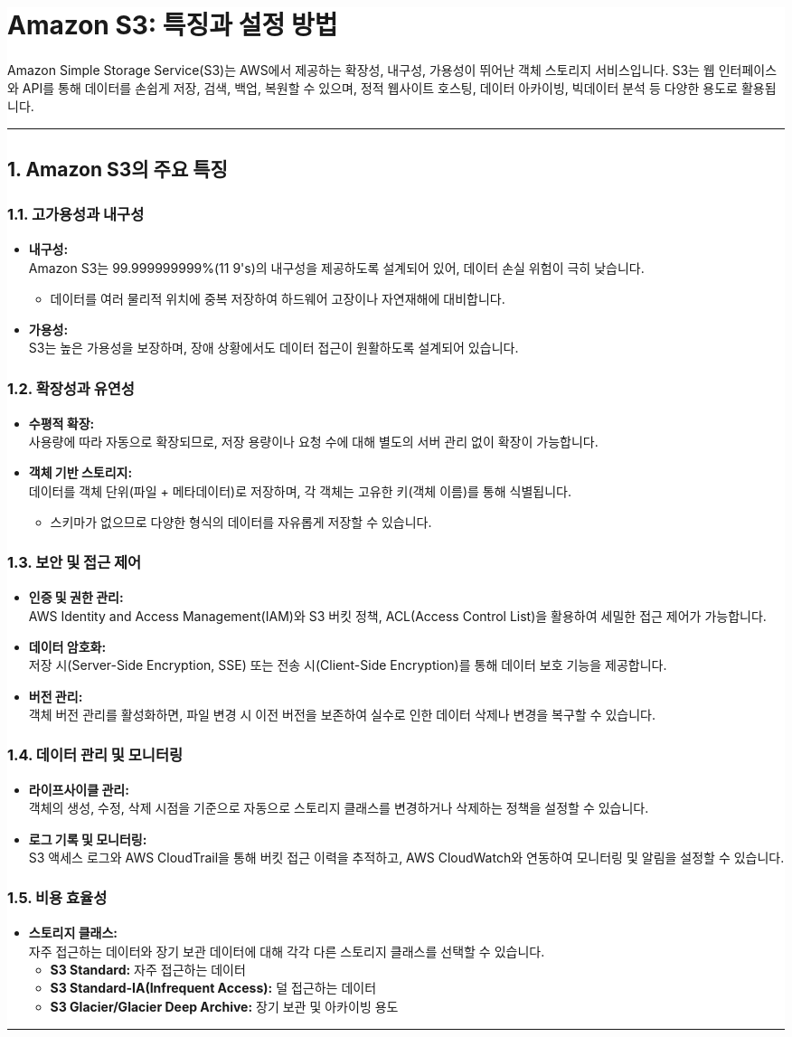 # Amazon S3: 특징과 설정 방법

Amazon Simple Storage Service(S3)는 AWS에서 제공하는 확장성, 내구성, 가용성이 뛰어난 객체 스토리지 서비스입니다. S3는 웹 인터페이스와 API를 통해 데이터를 손쉽게 저장, 검색, 백업, 복원할 수 있으며, 정적 웹사이트 호스팅, 데이터 아카이빙, 빅데이터 분석 등 다양한 용도로 활용됩니다.

---

## 1. Amazon S3의 주요 특징

### 1.1. 고가용성과 내구성

- **내구성:**  
  Amazon S3는 99.999999999%(11 9's)의 내구성을 제공하도록 설계되어 있어, 데이터 손실 위험이 극히 낮습니다.  
  - 데이터를 여러 물리적 위치에 중복 저장하여 하드웨어 고장이나 자연재해에 대비합니다.
  
- **가용성:**  
  S3는 높은 가용성을 보장하며, 장애 상황에서도 데이터 접근이 원활하도록 설계되어 있습니다.

### 1.2. 확장성과 유연성

- **수평적 확장:**  
  사용량에 따라 자동으로 확장되므로, 저장 용량이나 요청 수에 대해 별도의 서버 관리 없이 확장이 가능합니다.
  
- **객체 기반 스토리지:**  
  데이터를 객체 단위(파일 + 메타데이터)로 저장하며, 각 객체는 고유한 키(객체 이름)를 통해 식별됩니다.  
  - 스키마가 없으므로 다양한 형식의 데이터를 자유롭게 저장할 수 있습니다.

### 1.3. 보안 및 접근 제어

- **인증 및 권한 관리:**  
  AWS Identity and Access Management(IAM)와 S3 버킷 정책, ACL(Access Control List)을 활용하여 세밀한 접근 제어가 가능합니다.
  
- **데이터 암호화:**  
  저장 시(Server-Side Encryption, SSE) 또는 전송 시(Client-Side Encryption)를 통해 데이터 보호 기능을 제공합니다.
  
- **버전 관리:**  
  객체 버전 관리를 활성화하면, 파일 변경 시 이전 버전을 보존하여 실수로 인한 데이터 삭제나 변경을 복구할 수 있습니다.

### 1.4. 데이터 관리 및 모니터링

- **라이프사이클 관리:**  
  객체의 생성, 수정, 삭제 시점을 기준으로 자동으로 스토리지 클래스를 변경하거나 삭제하는 정책을 설정할 수 있습니다.
  
- **로그 기록 및 모니터링:**  
  S3 액세스 로그와 AWS CloudTrail을 통해 버킷 접근 이력을 추적하고, AWS CloudWatch와 연동하여 모니터링 및 알림을 설정할 수 있습니다.

### 1.5. 비용 효율성

- **스토리지 클래스:**  
  자주 접근하는 데이터와 장기 보관 데이터에 대해 각각 다른 스토리지 클래스를 선택할 수 있습니다.
  - **S3 Standard:** 자주 접근하는 데이터  
  - **S3 Standard-IA(Infrequent Access):** 덜 접근하는 데이터  
  - **S3 Glacier/Glacier Deep Archive:** 장기 보관 및 아카이빙 용도

---